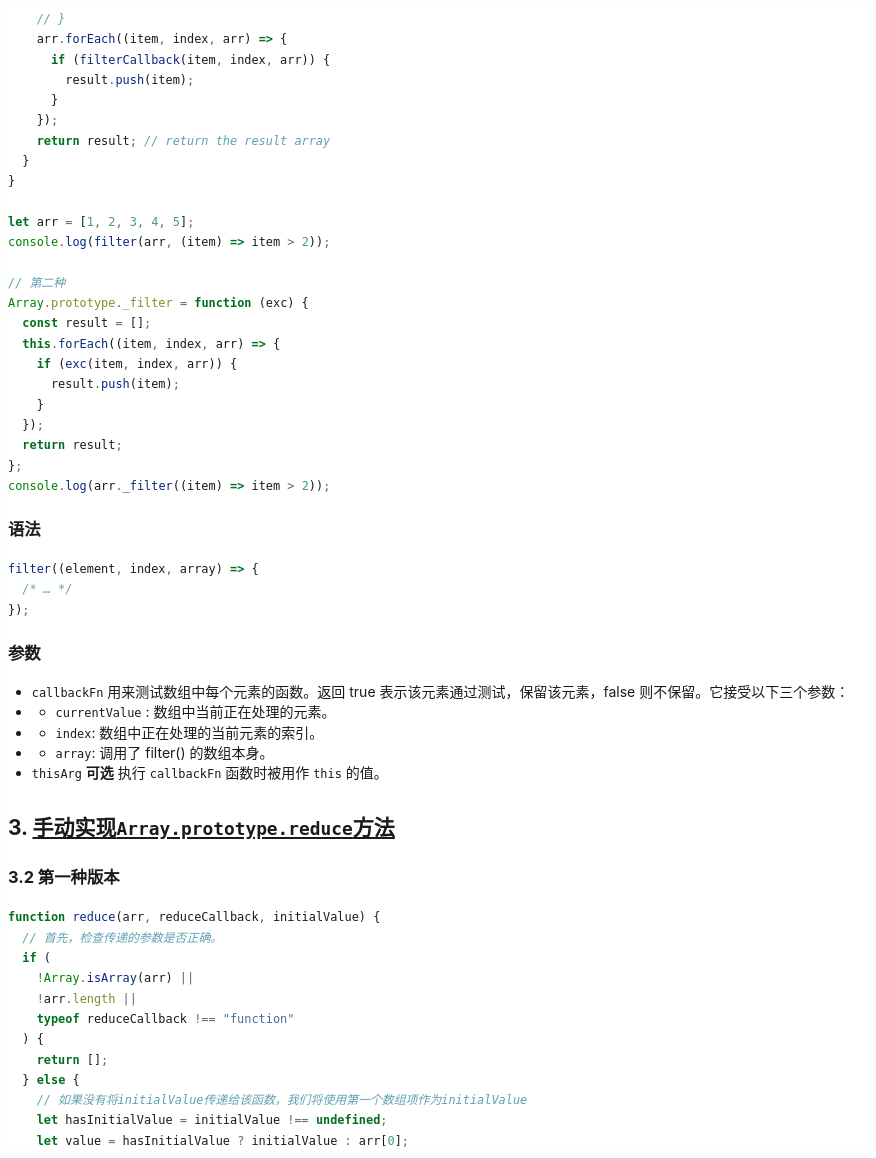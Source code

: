 ```js
    // }
    arr.forEach((item, index, arr) => {
      if (filterCallback(item, index, arr)) {
        result.push(item);
      }
    });
    return result; // return the result array
  }
}

let arr = [1, 2, 3, 4, 5];
console.log(filter(arr, (item) => item > 2));

// 第二种
Array.prototype._filter = function (exc) {
  const result = [];
  this.forEach((item, index, arr) => {
    if (exc(item, index, arr)) {
      result.push(item);
    }
  });
  return result;
};
console.log(arr._filter((item) => item > 2));
```

### 语法

```js
filter((element, index, array) => {
  /* … */
});
```

### 参数

- `callbackFn` 用来测试数组中每个元素的函数。返回 true 表示该元素通过测试，保留该元素，false 则不保留。它接受以下三个参数：
- - `currentValue` : 数组中当前正在处理的元素。
- - `index`: 数组中正在处理的当前元素的索引。
- - `array`: 调用了 filter() 的数组本身。
- `thisArg` **可选**
  执行 `callbackFn` 函数时被用作 `this` 的值。

## 3. [手动实现`Array.prototype.reduce`方法](https://developer.mozilla.org/zh-CN/docs/Web/JavaScript/Reference/Global_Objects/Array/Reduce)

### 3.2 第一种版本

```js
function reduce(arr, reduceCallback, initialValue) {
  // 首先，检查传递的参数是否正确。
  if (
    !Array.isArray(arr) ||
    !arr.length ||
    typeof reduceCallback !== "function"
  ) {
    return [];
  } else {
    // 如果没有将initialValue传递给该函数，我们将使用第一个数组项作为initialValue
    let hasInitialValue = initialValue !== undefined;
    let value = hasInitialValue ? initialValue : arr[0];

```